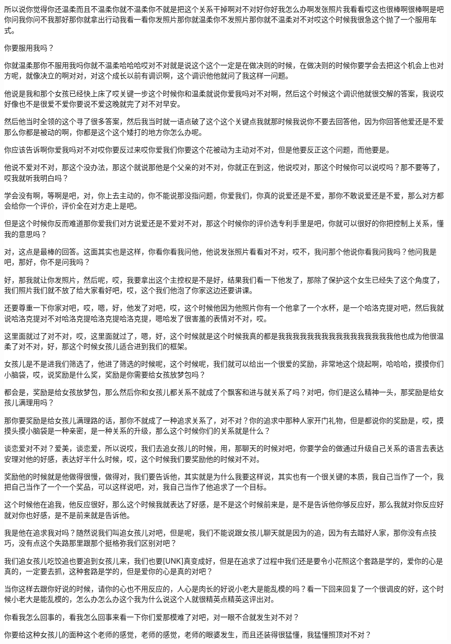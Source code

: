 所以说你觉得你还温柔而且不温柔你就不温柔你不就是把这个关系干掉啊对不对好你好我怎么办啊发张照片我看看哎这也很棒啊很棒啊是吧你问我你问不我那好那你就拿出行动我看一看你发照片那你就温柔你不发照片那你就不温柔对不对哎这个时候我很急这个抛了一个服用车式。

你要服用我吗？

你就温柔那你不服用我吗你就不温柔哈哈哈哎对不对就是说这个这个一定是在做决则的时候，在做决则的时候你要学会去把这个机会上也对方呢，就像决立的啊对对，对这个成长以前有调识啊，这个调识他他就问了我这样一问题。

他说是我和那个女孩已经快上床了哎关键一步这个时候你和温柔就说你爱我吗对不对啊，然后这个时候这个调识他就很交解的答案，我说哎好像也不是很爱不爱你要说不爱这晚就完了对不对早安。

然后他当时全领的这个寻了很多答案，然后我当时就一语点破了这个这个关键点我就那时候我说你不要去回答他，因为你回答他爱还是不爱那么你都是被动的啊，你都是这个这个矮打的地方你怎么办呢。

你应该告诉啊你爱我吗对不对哎你要反过来哎你爱我们你要这个花被动为主动对不对，但是他要反正这个问题，而他要是。



他说不爱对不对，那这个没办法，那这个就说那他是个父亲的对不对，你就正在到这，他说哎对，那这个时候你可以说哎吗？那不要等了，哎我就听我明白吗？



学会没有啊，等啊是吧，对，你上去主动的，你不能说那没指问题，你爱我们，你真的说爱还是不爱，那你不敢说爱还是不爱，那么对方都会给你一个评价，评价全在对方走上是吧。

但是这个时候你反而难道那你爱我们对方说爱还是不爱对不对，那这个时候你的评价选专利手里是吧，你就可以很好的你把控制上关系，懂我的意思吗？



对，这点是最棒的回答。这面其实也是这样，你看你看我问他，他说发张照片看看对不对，哎不，我问那个他说你看我问我吗？他问我是吧，那好，你不是问我吗？



好，那我就让你发照片，然后呢，哎，我要拿出这个主控权是不是好，结果我们看一下他发了，那除了保护这个女生已经失了这个角度了，我们照片我们就不放了给大家看好吧，哎，这个我们他泡了你家这边还要讲课。

还要尊重一下你家对吧，哎，嗯，好，他发了对吧，哎，这个时候他因为他照片你有一个他拿了一个水杯，是一个哈洛克提对吧，然后我就说哈洛克提对不对哈洛克提哈洛克提哈洛克提，嗯哈发了很害羞的表情对不对，哎。

这里面就过了对不对，哎，这里面就过了，嗯，好，这个时候就是这个时候我真的都是我我我我我我我我我我我我我我我我他也成为他很温柔了对不对，好，那这个时候女孩儿适合进到我们的框架。



女孩儿是不是进我们筛选了，他进了筛选的时候呢，这个时候呢，我们就可以给出一个很爱的奖励，非常地这个烧起啊，哈哈哈，摸摸你们小脑袋，哎，说奖励是什么奖，奖励是你需要给女孩放梦包吗？



都会是，奖励是给女孩放梦包，那么然后你和女孩儿都关系不就成了个飘客和进与就关系了吗？对吧，你们是这么精神一头，那奖励是给女孩儿满理用吗？



那你要奖励是给女孩儿满理路的话，那你不就成了一种追求关系了，对不对？你的追求中那种人家开门礼物，但是都说你的奖励是，哎，摸摸头摸小脑袋是一种亲密，是一种关系的升级，那么这个时候你们的关系就是什么？



谈恋爱对不对？爱美，谈恋爱，所以说哎，我们去追女孩儿的时候，用，那聊天的时候对吧，你要学会的做通过升级自己关系的语言去表达安理对他的好感，表达好半什么时候，哎，这个时候我们要奖励他的时候对不对。

奖励他的时候就是他做得很慢，做得对，我们要告诉他，其实就是为什么我要这样说，其实也有一个很关键的本质，我自己当作了一个，我把自己当作了一个一个奖品，可以这样说吧，对，我自己当作了他追求了一个目标。

这个时候他在追我，他反应很好，那么这个时候我就表达了好感，是不是这个时候前来是，是不是告诉他你够反应好，那么我就对你反应好就对你也好感，是不是前来就是告诉他。



我是他在追求我对吗？随然说我们叫追女孩儿对吧，但是呢，我们不能说跟女孩儿聊天就是因为的追，因为有去踏好人家，那你没有点技巧，没有点这个失路那里跟那个挺格弥我们区别对吧？



我们追女孩儿吃饺追也要追到女孩儿来，我们也要[UNK]真变成好，但是在追求了过程中我们还是要令小花照这个套路是学的，爱你的心是真的，一定要去抓，这种套路是学的，但是爱你的心是真的对吧？



当你这样去跟你好说的时候，请你的心也不用反应的，人心是肉长的好说小老大是能乱模的吗？看一下回来回复了一个很调皮的好，这个时候小老大是能乱模的，怎么办怎么办这个我为什么说这个人就很精英点精英这评出对。

你看我怎么回事的，看我怎么回事来看一下你们爱那模难了对吧，对一眼不合就发生对不对？

你要给这种女孩儿的面种这个老师的感觉，老师的感觉，老师的眼婆发生，而且还装得很猛懂，我猛懂照顶对不对？
